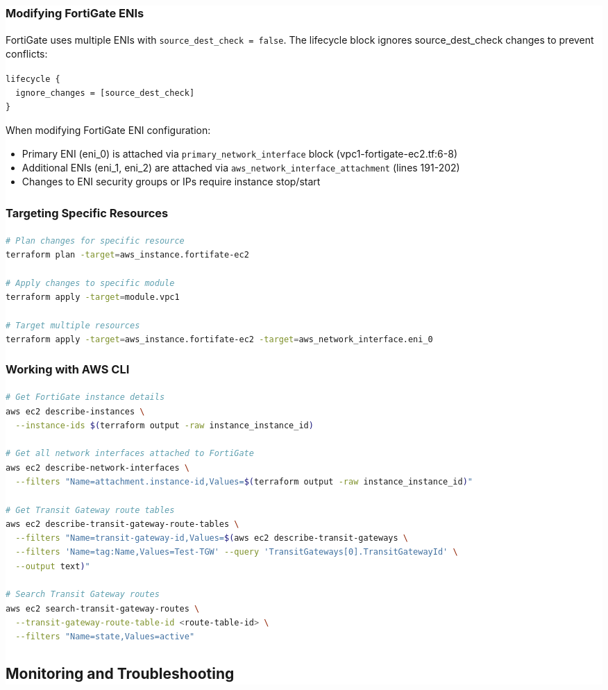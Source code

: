 ### Modifying FortiGate ENIs
FortiGate uses multiple ENIs with `source_dest_check = false`. The lifecycle block ignores source_dest_check changes to prevent conflicts:
```hcl
lifecycle {
  ignore_changes = [source_dest_check]
}
```

When modifying FortiGate ENI configuration:
- Primary ENI (eni_0) is attached via `primary_network_interface` block (vpc1-fortigate-ec2.tf:6-8)
- Additional ENIs (eni_1, eni_2) are attached via `aws_network_interface_attachment` (lines 191-202)
- Changes to ENI security groups or IPs require instance stop/start

### Targeting Specific Resources
```bash
# Plan changes for specific resource
terraform plan -target=aws_instance.fortifate-ec2

# Apply changes to specific module
terraform apply -target=module.vpc1

# Target multiple resources
terraform apply -target=aws_instance.fortifate-ec2 -target=aws_network_interface.eni_0
```

### Working with AWS CLI
```bash
# Get FortiGate instance details
aws ec2 describe-instances \
  --instance-ids $(terraform output -raw instance_instance_id)

# Get all network interfaces attached to FortiGate
aws ec2 describe-network-interfaces \
  --filters "Name=attachment.instance-id,Values=$(terraform output -raw instance_instance_id)"

# Get Transit Gateway route tables
aws ec2 describe-transit-gateway-route-tables \
  --filters "Name=transit-gateway-id,Values=$(aws ec2 describe-transit-gateways \
  --filters 'Name=tag:Name,Values=Test-TGW' --query 'TransitGateways[0].TransitGatewayId' \
  --output text)"

# Search Transit Gateway routes
aws ec2 search-transit-gateway-routes \
  --transit-gateway-route-table-id <route-table-id> \
  --filters "Name=state,Values=active"
```

## Monitoring and Troubleshooting
